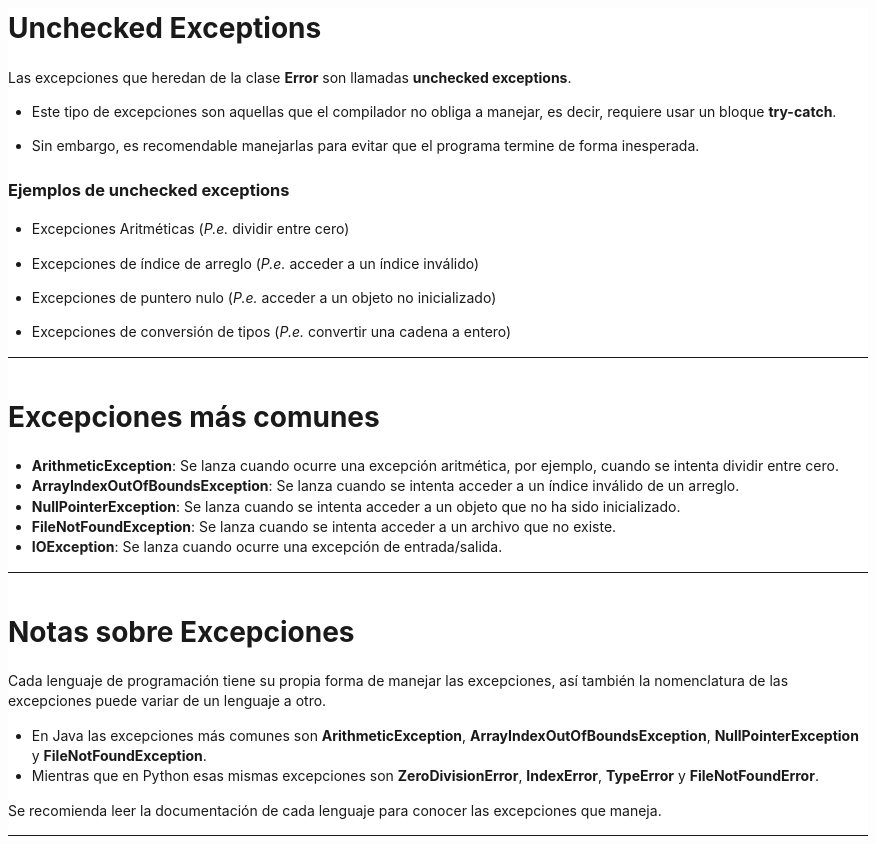 # Unchecked Exceptions

<div class="flex">
  <div class="w-1/2">

Las excepciones que heredan de la clase **Error** son llamadas **unchecked exceptions**.

- Este tipo de excepciones son aquellas que el compilador no obliga a manejar, es decir, requiere usar un bloque **try-catch**.
- Sin embargo, es recomendable manejarlas para evitar que el programa termine de forma inesperada.

  </div>
  <div class="w-1/2">

### Ejemplos de unchecked exceptions

- Excepciones Aritméticas (_P.e._ dividir entre cero)
- Excepciones de índice de arreglo (_P.e._ acceder a un índice inválido)
- Excepciones de puntero nulo (_P.e._ acceder a un objeto no inicializado)
- Excepciones de conversión de tipos (_P.e._ convertir una cadena a entero)

  </div>

</div>

---

# Excepciones más comunes

- **ArithmeticException**: Se lanza cuando ocurre una excepción aritmética, por ejemplo, cuando se intenta dividir entre cero.
- **ArrayIndexOutOfBoundsException**: Se lanza cuando se intenta acceder a un índice inválido de un arreglo.
- **NullPointerException**: Se lanza cuando se intenta acceder a un objeto que no ha sido inicializado.
- **FileNotFoundException**: Se lanza cuando se intenta acceder a un archivo que no existe.
- **IOException**: Se lanza cuando ocurre una excepción de entrada/salida.

---



# Notas sobre Excepciones

Cada lenguaje de programación tiene su propia forma de manejar las excepciones, así también la nomenclatura de las excepciones puede variar de un lenguaje a otro.

- En Java las excepciones más comunes son **ArithmeticException**, **ArrayIndexOutOfBoundsException**, **NullPointerException** y **FileNotFoundException**.
- Mientras que en Python esas mismas excepciones son **ZeroDivisionError**, **IndexError**, **TypeError** y **FileNotFoundError**.

Se recomienda leer la documentación de cada lenguaje para conocer las excepciones que maneja.

---